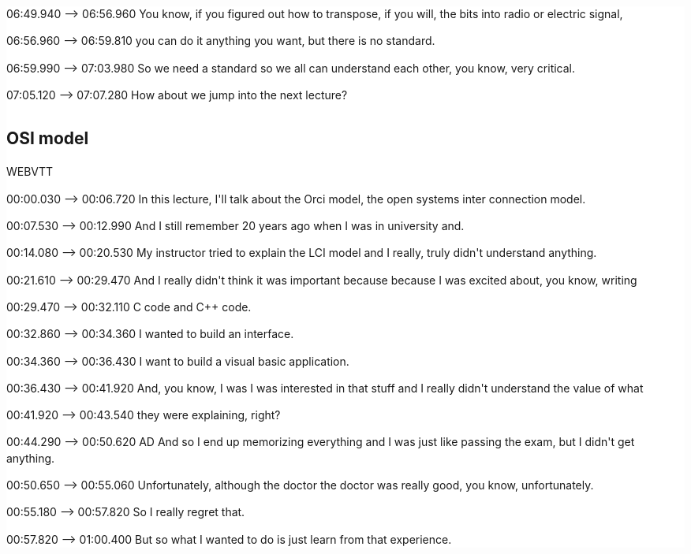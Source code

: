 06:49.940 --> 06:56.960
You know, if you figured out how to transpose, if you will, the bits into radio or electric signal,

06:56.960 --> 06:59.810
you can do it anything you want, but there is no standard.

06:59.990 --> 07:03.980
So we need a standard so we all can understand each other, you know, very critical.

07:05.120 --> 07:07.280
How about we jump into the next lecture?





  

## OSI model 
WEBVTT

00:00.030 --> 00:06.720
In this lecture, I'll talk about the Orci model, the open systems inter connection model.

00:07.530 --> 00:12.990
And I still remember 20 years ago when I was in university and.

00:14.080 --> 00:20.530
My instructor tried to explain the LCI model and I really, truly didn't understand anything.

00:21.610 --> 00:29.470
And I really didn't think it was important because because I was excited about, you know, writing

00:29.470 --> 00:32.110
C code and C++ code.

00:32.860 --> 00:34.360
I wanted to build an interface.

00:34.360 --> 00:36.430
I want to build a visual basic application.

00:36.430 --> 00:41.920
And, you know, I was I was interested in that stuff and I really didn't understand the value of what

00:41.920 --> 00:43.540
they were explaining, right?

00:44.290 --> 00:50.620
AD And so I end up memorizing everything and I was just like passing the exam, but I didn't get anything.

00:50.650 --> 00:55.060
Unfortunately, although the doctor the doctor was really good, you know, unfortunately.

00:55.180 --> 00:57.820
So I really regret that.

00:57.820 --> 01:00.400
But so what I wanted to do is just learn from that experience.

